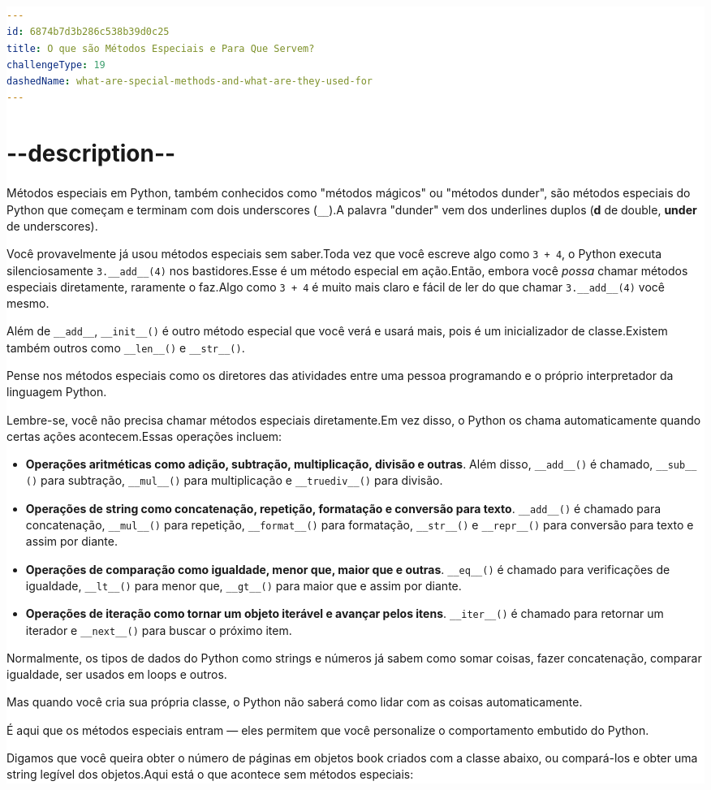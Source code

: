 ```yaml
---
id: 6874b7d3b286c538b39d0c25
title: O que são Métodos Especiais e Para Que Servem?
challengeType: 19
dashedName: what-are-special-methods-and-what-are-they-used-for
---
```


# --description--

Métodos especiais em Python, também conhecidos como "métodos mágicos" ou "métodos dunder", são métodos especiais do Python que começam e terminam com dois underscores (`__`).A palavra "dunder" vem dos underlines duplos (**d** de double, **under** de underscores).

Você provavelmente já usou métodos especiais sem saber.Toda vez que você escreve algo como `3 + 4`, o Python executa silenciosamente `3.__add__(4)` nos bastidores.Esse é um método especial em ação.Então, embora você *possa* chamar métodos especiais diretamente, raramente o faz.Algo como `3 + 4` é muito mais claro e fácil de ler do que chamar `3.__add__(4)` você mesmo.

Além de `__add__`, `__init__()` é outro método especial que você verá e usará mais, pois é um inicializador de classe.Existem também outros como `__len__()` e `__str__()`.

Pense nos métodos especiais como os diretores das atividades entre uma pessoa programando e o próprio interpretador da linguagem Python.

Lembre-se, você não precisa chamar métodos especiais diretamente.Em vez disso, o Python os chama automaticamente quando certas ações acontecem.Essas operações incluem:

- **Operações aritméticas como adição, subtração, multiplicação, divisão e outras**. Além disso, `__add__()` é chamado, `__sub__()` para subtração, `__mul__()` para multiplicação e `__truediv__()` para divisão.
    
- **Operações de string como concatenação, repetição, formatação e conversão para texto**. `__add__()` é chamado para concatenação, `__mul__()` para repetição, `__format__()` para formatação, `__str__()` e `__repr__()` para conversão para texto e assim por diante.
    
- **Operações de comparação como igualdade, menor que, maior que e outras**. `__eq__()` é chamado para verificações de igualdade, `__lt__()` para menor que, `__gt__()` para maior que e assim por diante.
    
- **Operações de iteração como tornar um objeto iterável e avançar pelos itens**. `__iter__()` é chamado para retornar um iterador e `__next__()` para buscar o próximo item.
    

Normalmente, os tipos de dados do Python como strings e números já sabem como somar coisas, fazer concatenação, comparar igualdade, ser usados em loops e outros.

Mas quando você cria sua própria classe, o Python não saberá como lidar com as coisas automaticamente.

É aqui que os métodos especiais entram — eles permitem que você personalize o comportamento embutido do Python.

Digamos que você queira obter o número de páginas em objetos book criados com a classe abaixo, ou compará-los e obter uma string legível dos objetos.Aqui está o que acontece sem métodos especiais:
